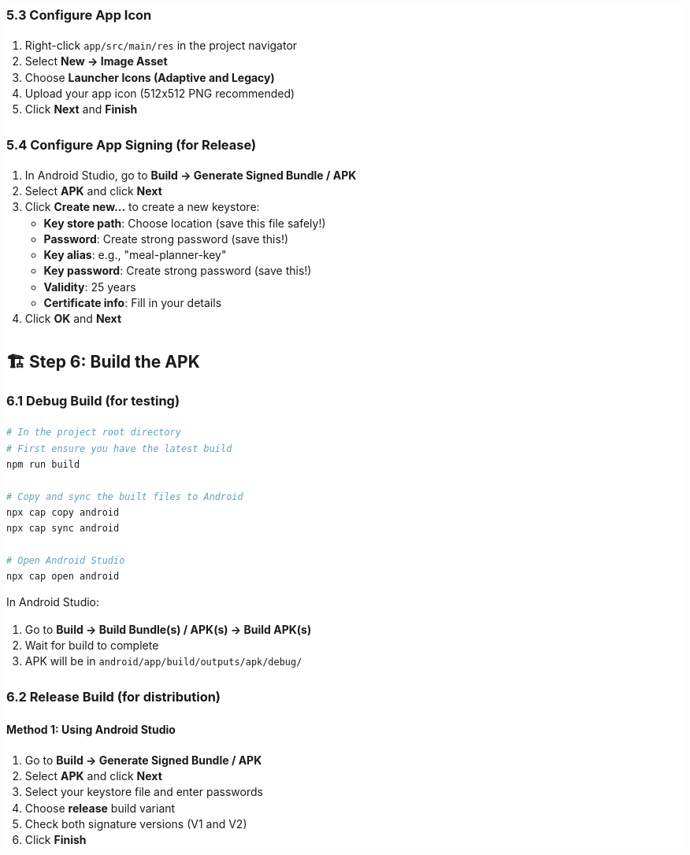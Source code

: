 ### 5.3 Configure App Icon
1. Right-click `app/src/main/res` in the project navigator
2. Select **New → Image Asset**
3. Choose **Launcher Icons (Adaptive and Legacy)**
4. Upload your app icon (512x512 PNG recommended)
5. Click **Next** and **Finish**

### 5.4 Configure App Signing (for Release)
1. In Android Studio, go to **Build → Generate Signed Bundle / APK**
2. Select **APK** and click **Next**
3. Click **Create new...** to create a new keystore:
   - **Key store path**: Choose location (save this file safely!)
   - **Password**: Create strong password (save this!)
   - **Key alias**: e.g., "meal-planner-key"
   - **Key password**: Create strong password (save this!)
   - **Validity**: 25 years
   - **Certificate info**: Fill in your details
4. Click **OK** and **Next**

## 🏗️ Step 6: Build the APK

### 6.1 Debug Build (for testing)
```bash
# In the project root directory
# First ensure you have the latest build
npm run build

# Copy and sync the built files to Android
npx cap copy android
npx cap sync android

# Open Android Studio
npx cap open android
```

In Android Studio:
1. Go to **Build → Build Bundle(s) / APK(s) → Build APK(s)**
2. Wait for build to complete
3. APK will be in `android/app/build/outputs/apk/debug/`

### 6.2 Release Build (for distribution)

#### Method 1: Using Android Studio
1. Go to **Build → Generate Signed Bundle / APK**
2. Select **APK** and click **Next**
3. Select your keystore file and enter passwords
4. Choose **release** build variant
5. Check both signature versions (V1 and V2)
6. Click **Finish**
